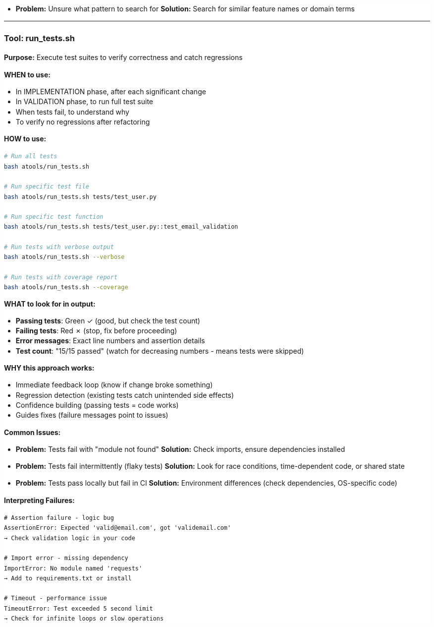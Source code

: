 - **Problem:** Unsure what pattern to search for
  **Solution:** Search for similar feature names or domain terms

---

### Tool: run_tests.sh

**Purpose:** Execute test suites to verify correctness and catch regressions

**WHEN to use:**
- In IMPLEMENTATION phase, after each significant change
- In VALIDATION phase, to run full test suite
- When tests fail, to understand why
- To verify no regressions after refactoring

**HOW to use:**
```bash
# Run all tests
bash atools/run_tests.sh

# Run specific test file
bash atools/run_tests.sh tests/test_user.py

# Run specific test function
bash atools/run_tests.sh tests/test_user.py::test_email_validation

# Run tests with verbose output
bash atools/run_tests.sh --verbose

# Run tests with coverage report
bash atools/run_tests.sh --coverage
```

**WHAT to look for in output:**
- **Passing tests**: Green ✓ (good, but check the test count)
- **Failing tests**: Red ✗ (stop, fix before proceeding)
- **Error messages**: Exact line numbers and assertion details
- **Test count**: "15/15 passed" (watch for decreasing numbers - means tests were skipped)

**WHY this approach works:**
- Immediate feedback loop (know if change broke something)
- Regression detection (existing tests catch unintended side effects)
- Confidence building (passing tests = code works)
- Guides fixes (failure messages point to issues)

**Common Issues:**
- **Problem:** Tests fail with "module not found"
  **Solution:** Check imports, ensure dependencies installed

- **Problem:** Tests fail intermittently (flaky tests)
  **Solution:** Look for race conditions, time-dependent code, or shared state

- **Problem:** Tests pass locally but fail in CI
  **Solution:** Environment differences (check dependencies, OS-specific code)

**Interpreting Failures:**
```
# Assertion failure - logic bug
AssertionError: Expected 'valid@email.com', got 'validemail.com'
→ Check validation logic in your code

# Import error - missing dependency
ImportError: No module named 'requests'
→ Add to requirements.txt or install

# Timeout - performance issue
TimeoutError: Test exceeded 5 second limit
→ Check for infinite loops or slow operations
```